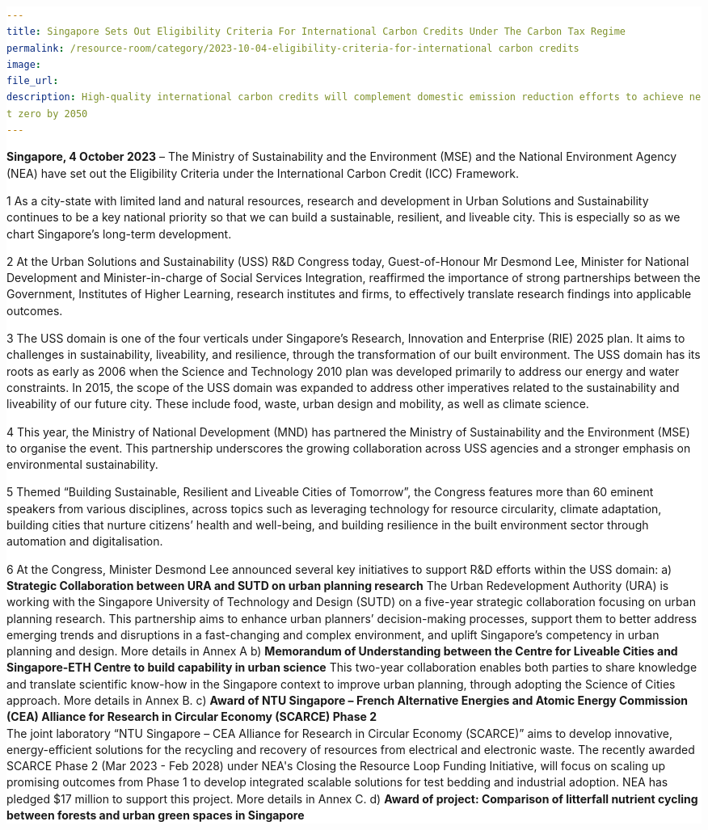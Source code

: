 ```yaml
---  
title: Singapore Sets Out Eligibility Criteria For International Carbon Credits Under The Carbon Tax Regime
permalink: /resource-room/category/2023-10-04-eligibility-criteria-for-international carbon credits 
image:  
file_url:  
description: High-quality international carbon credits will complement domestic emission reduction efforts to achieve net zero by 2050
--- 
```

**Singapore, 4 October 2023** – The Ministry of Sustainability and the Environment (MSE) and the National Environment Agency (NEA) have set out the Eligibility Criteria under the International Carbon Credit (ICC) Framework.

1 As a city-state with limited land and natural resources, research and development in Urban Solutions and Sustainability continues to be a key national priority so that we can build a sustainable, resilient, and liveable city.  This is especially so as we chart Singapore’s long-term development.

2 At the Urban Solutions and Sustainability (USS) R&D Congress today, Guest-of-Honour Mr Desmond Lee, Minister for National Development and Minister-in-charge of Social Services Integration, reaffirmed the importance of strong partnerships between the Government, Institutes of Higher Learning, research institutes and firms, to effectively translate research findings into applicable outcomes.

3 The USS domain is one of the four verticals under Singapore’s Research, Innovation and Enterprise (RIE) 2025 plan. It aims to challenges in sustainability, liveability, and resilience, through the transformation of our built environment. The USS domain has its roots as early as 2006 when the Science and Technology 2010 plan was developed primarily to address our energy and water constraints. In 2015, the scope of the USS domain was expanded to address other imperatives related to the sustainability and liveability of our future city. These include food, waste, urban design and mobility, as well as climate science.

4 This year, the Ministry of National Development (MND) has partnered the Ministry of Sustainability and the Environment (MSE) to organise the event. This partnership underscores the growing collaboration across USS agencies and a stronger emphasis on environmental sustainability.

5 Themed “Building Sustainable, Resilient and Liveable Cities of Tomorrow”, the Congress features more than 60 eminent speakers from various disciplines, across topics such as leveraging technology for resource circularity, climate adaptation, building cities that nurture citizens’ health and well-being, and building resilience in the built environment sector through automation and digitalisation.

6 At the Congress, Minister Desmond Lee announced several key initiatives to support R&D efforts within the USS domain:
a)	**Strategic Collaboration between URA and SUTD on urban planning research**
The Urban Redevelopment Authority (URA) is working with the Singapore University of Technology and Design (SUTD) on a five-year strategic collaboration focusing on urban planning research.  This partnership aims to enhance urban planners’ decision-making processes, support them to better address emerging trends and disruptions in a fast-changing and complex environment, and uplift Singapore’s competency in urban planning and design.  More details in Annex A
b)	**Memorandum of Understanding between the Centre for Liveable Cities and Singapore-ETH Centre to build capability in urban science**
This two-year collaboration enables both parties to share knowledge and translate scientific know-how in the Singapore context to improve urban planning, through adopting the Science of Cities approach. More details in Annex B.
c)	**Award of NTU Singapore – French Alternative Energies and Atomic Energy Commission (CEA) Alliance for Research in Circular Economy (SCARCE) Phase 2**  
The joint laboratory “NTU Singapore – CEA Alliance for Research in Circular Economy (SCARCE)” aims to develop innovative, energy-efficient solutions for the recycling and recovery of resources from electrical and electronic waste. The recently awarded SCARCE Phase 2 (Mar 2023 - Feb 2028) under NEA's Closing the Resource Loop Funding Initiative, will focus on scaling up promising outcomes from Phase 1 to develop integrated scalable solutions for test bedding and industrial adoption.  NEA has pledged $17 million to support this project. More details in Annex C. 
d)	**Award of project: Comparison of litterfall nutrient cycling between forests and urban green spaces in Singapore**  